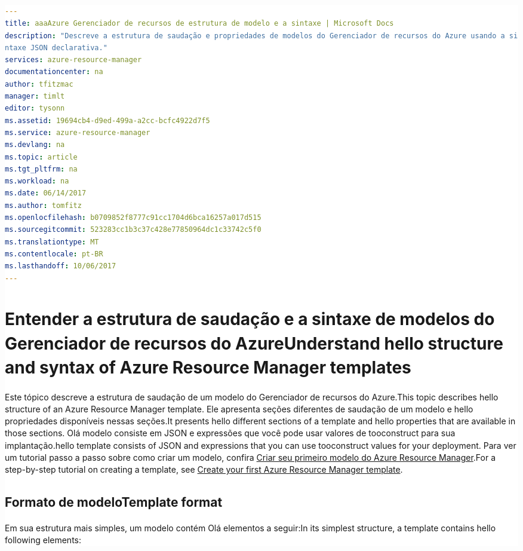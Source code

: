 ```yaml
---
title: aaaAzure Gerenciador de recursos de estrutura de modelo e a sintaxe | Microsoft Docs
description: "Descreve a estrutura de saudação e propriedades de modelos do Gerenciador de recursos do Azure usando a sintaxe JSON declarativa."
services: azure-resource-manager
documentationcenter: na
author: tfitzmac
manager: timlt
editor: tysonn
ms.assetid: 19694cb4-d9ed-499a-a2cc-bcfc4922d7f5
ms.service: azure-resource-manager
ms.devlang: na
ms.topic: article
ms.tgt_pltfrm: na
ms.workload: na
ms.date: 06/14/2017
ms.author: tomfitz
ms.openlocfilehash: b0709852f8777c91cc1704d6bca16257a017d515
ms.sourcegitcommit: 523283cc1b3c37c428e77850964dc1c33742c5f0
ms.translationtype: MT
ms.contentlocale: pt-BR
ms.lasthandoff: 10/06/2017
---
```

# <a name="understand-hello-structure-and-syntax-of-azure-resource-manager-templates"></a><span data-ttu-id="7f0ae-103">Entender a estrutura de saudação e a sintaxe de modelos do Gerenciador de recursos do Azure</span><span class="sxs-lookup"><span data-stu-id="7f0ae-103">Understand hello structure and syntax of Azure Resource Manager templates</span></span>
<span data-ttu-id="7f0ae-104">Este tópico descreve a estrutura de saudação de um modelo do Gerenciador de recursos do Azure.</span><span class="sxs-lookup"><span data-stu-id="7f0ae-104">This topic describes hello structure of an Azure Resource Manager template.</span></span> <span data-ttu-id="7f0ae-105">Ele apresenta seções diferentes de saudação de um modelo e hello propriedades disponíveis nessas seções.</span><span class="sxs-lookup"><span data-stu-id="7f0ae-105">It presents hello different sections of a template and hello properties that are available in those sections.</span></span> <span data-ttu-id="7f0ae-106">Olá modelo consiste em JSON e expressões que você pode usar valores de tooconstruct para sua implantação.</span><span class="sxs-lookup"><span data-stu-id="7f0ae-106">hello template consists of JSON and expressions that you can use tooconstruct values for your deployment.</span></span> <span data-ttu-id="7f0ae-107">Para ver um tutorial passo a passo sobre como criar um modelo, confira [Criar seu primeiro modelo do Azure Resource Manager](resource-manager-create-first-template.md).</span><span class="sxs-lookup"><span data-stu-id="7f0ae-107">For a step-by-step tutorial on creating a template, see [Create your first Azure Resource Manager template](resource-manager-create-first-template.md).</span></span>

## <a name="template-format"></a><span data-ttu-id="7f0ae-108">Formato de modelo</span><span class="sxs-lookup"><span data-stu-id="7f0ae-108">Template format</span></span>
<span data-ttu-id="7f0ae-109">Em sua estrutura mais simples, um modelo contém Olá elementos a seguir:</span><span class="sxs-lookup"><span data-stu-id="7f0ae-109">In its simplest structure, a template contains hello following elements:</span></span>
